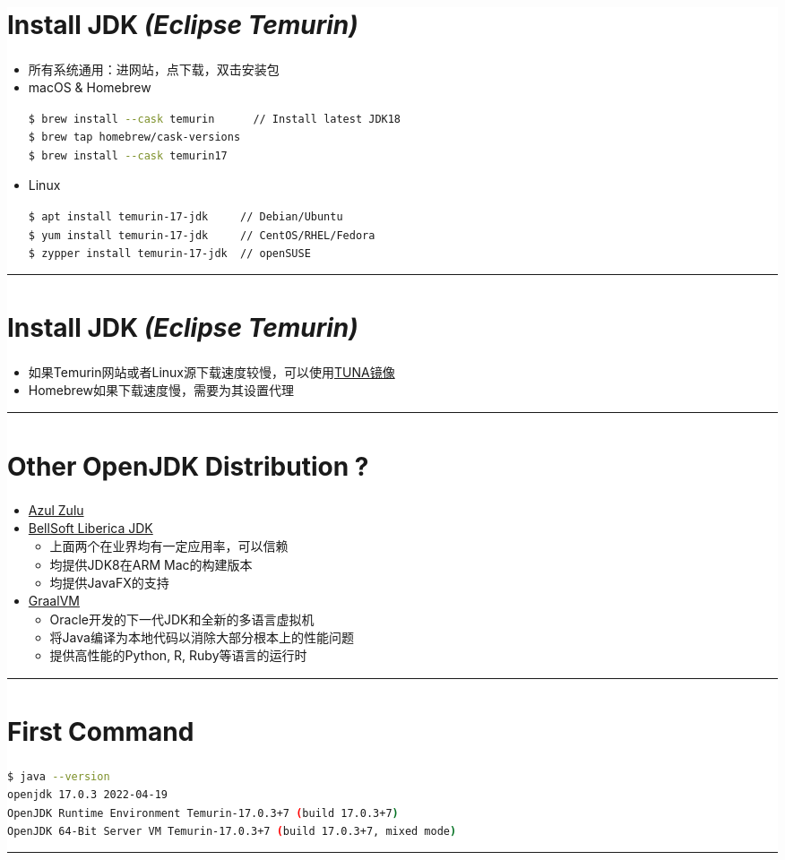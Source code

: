 
# Install JDK *(Eclipse Temurin)*

- 所有系统通用：进网站，点下载，双击安装包
- macOS & Homebrew
  ```bash
  $ brew install --cask temurin      // Install latest JDK18
  $ brew tap homebrew/cask-versions
  $ brew install --cask temurin17
  ```
- Linux
  ```bash
  $ apt install temurin-17-jdk     // Debian/Ubuntu
  $ yum install temurin-17-jdk     // CentOS/RHEL/Fedora
  $ zypper install temurin-17-jdk  // openSUSE
  ```

---

# Install JDK *(Eclipse Temurin)*

- 如果Temurin网站或者Linux源下载速度较慢，可以使用[TUNA镜像](https://mirrors.tuna.tsinghua.edu.cn/help/adoptium/)
- Homebrew如果下载速度慢，需要为其设置代理

---

# Other OpenJDK Distribution ?

- [Azul Zulu](https://www.azul.com/downloads/)
- [BellSoft Liberica JDK](https://bell-sw.com/pages/downloads/?)
  - 上面两个在业界均有一定应用率，可以信赖
  - 均提供JDK8在ARM Mac的构建版本
  - 均提供JavaFX的支持
- [GraalVM](https://www.graalvm.org/)
  - Oracle开发的下一代JDK和全新的多语言虚拟机
  - 将Java编译为本地代码以消除大部分根本上的性能问题
  - 提供高性能的Python, R, Ruby等语言的运行时

---

# First Command

```bash
$ java --version
openjdk 17.0.3 2022-04-19
OpenJDK Runtime Environment Temurin-17.0.3+7 (build 17.0.3+7)
OpenJDK 64-Bit Server VM Temurin-17.0.3+7 (build 17.0.3+7, mixed mode)
```

---
